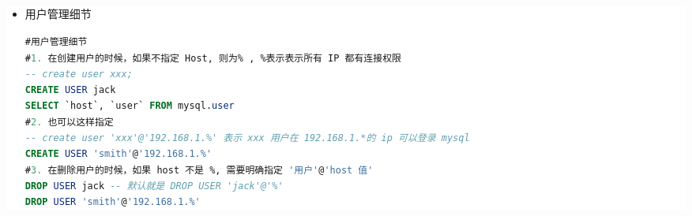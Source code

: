 * 用户管理细节

  ```sql
  #用户管理细节
  #1. 在创建用户的时候，如果不指定 Host, 则为% , %表示表示所有 IP 都有连接权限
  -- create user xxx;
  CREATE USER jack
  SELECT `host`, `user` FROM mysql.user
  #2. 也可以这样指定
  -- create user 'xxx'@'192.168.1.%' 表示 xxx 用户在 192.168.1.*的 ip 可以登录 mysql
  CREATE USER 'smith'@'192.168.1.%'
  #3. 在删除用户的时候，如果 host 不是 %, 需要明确指定 '用户'@'host 值'
  DROP USER jack -- 默认就是 DROP USER 'jack'@'%'
  DROP USER 'smith'@'192.168.1.%'
  ```

  

























